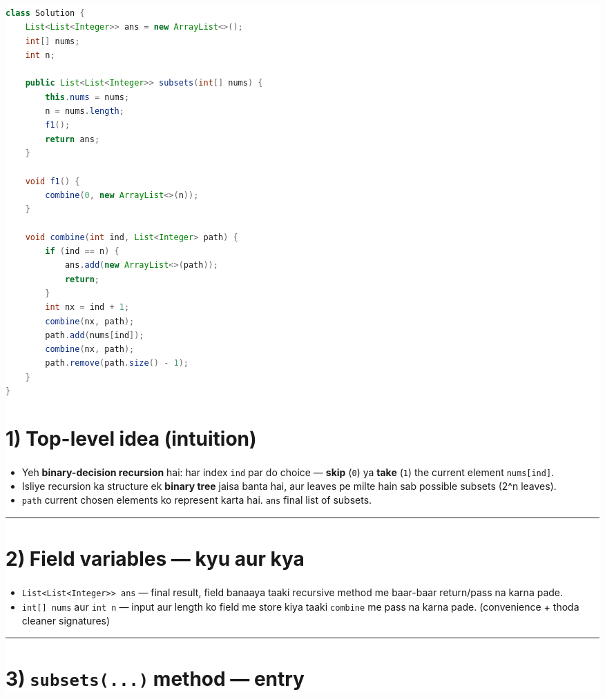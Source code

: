 ```java
class Solution {
    List<List<Integer>> ans = new ArrayList<>();
    int[] nums;
    int n;

    public List<List<Integer>> subsets(int[] nums) {
        this.nums = nums;
        n = nums.length;
        f1();
        return ans;
    }

    void f1() {
        combine(0, new ArrayList<>(n));
    }

    void combine(int ind, List<Integer> path) {
        if (ind == n) {
            ans.add(new ArrayList<>(path));
            return;
        }
        int nx = ind + 1;
        combine(nx, path);
        path.add(nums[ind]);
        combine(nx, path);
        path.remove(path.size() - 1);
    }
}
```

# 1) Top-level idea (intuition)

* Yeh **binary-decision recursion** hai: har index `ind` par do choice — **skip** (`0`) ya **take** (`1`) the current element `nums[ind]`.
* Isliye recursion ka structure ek **binary tree** jaisa banta hai, aur leaves pe milte hain sab possible subsets (2^n leaves).
* `path` current chosen elements ko represent karta hai. `ans` final list of subsets.

---

# 2) Field variables — kyu aur kya

* `List<List<Integer>> ans` — final result, field banaaya taaki recursive method me baar-baar return/pass na karna pade.
* `int[] nums` aur `int n` — input aur length ko field me store kiya taaki `combine` me pass na karna pade. (convenience + thoda cleaner signatures)

---

# 3) `subsets(...)` method — entry
